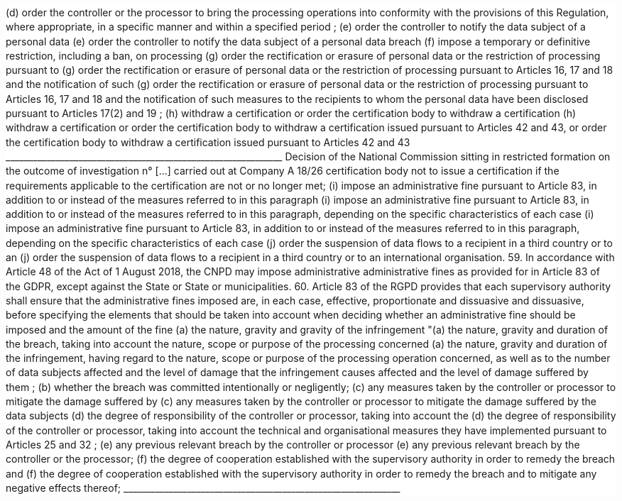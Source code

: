 (d) order the controller or the processor to bring the processing operations into conformity with the provisions of this Regulation, where appropriate, in a specific manner and within a specified period ;
(e) order the controller to notify the data subject of a personal data 
(e) order the controller to notify the data subject of a personal data breach 
(f) impose a temporary or definitive restriction, including a ban, on processing 
(g) order the rectification or erasure of personal data or the restriction of processing pursuant to 
(g) order the rectification or erasure of personal data or the restriction of processing pursuant to Articles 16, 17 and 18 and the notification of such 
(g) order the rectification or erasure of personal data or the restriction of processing pursuant to Articles 16, 17 and 18 and the notification of such measures to the recipients to whom the personal data have been disclosed 
pursuant to Articles 17(2) and 19 ; 
(h) withdraw a certification or order the certification body to withdraw a certification 
(h) withdraw a certification or order the certification body to withdraw a certification issued pursuant to Articles 42 and 43, or order the certification body to withdraw a certification issued pursuant to Articles 42 and 43 
\_\_\_\_\_\_\_\_\_\_\_\_\_\_\_\_\_\_\_\_\_\_\_\_\_\_\_\_\_\_\_\_\_\_\_\_\_\_\_\_\_\_\_\_\_\_\_\_\_\_\_\_\_\_\_\_\_\_\_\_\_
Decision of the National Commission sitting in restricted formation on the outcome of 
investigation n° \[...\] carried out at Company A
18/26
certification body not to issue a certification if the requirements applicable to the certification 
are not or no longer met; 
(i) impose an administrative fine pursuant to Article 83, in addition to or instead of the measures referred to in this paragraph 
(i) impose an administrative fine pursuant to Article 83, in addition to or instead of the measures referred to in this paragraph, depending on the specific characteristics of each case 
(i) impose an administrative fine pursuant to Article 83, in addition to or instead of the measures referred to in this paragraph, depending on the specific characteristics of each case 
(j) order the suspension of data flows to a recipient in a third country or to an 
(j) order the suspension of data flows to a recipient in a third country or to an international organisation.
59. In accordance with Article 48 of the Act of 1 August 2018, the CNPD may impose administrative 
administrative fines as provided for in Article 83 of the GDPR, except against the State or 
State or municipalities.
60. Article 83 of the RGPD provides that each supervisory authority shall ensure that the 
administrative fines imposed are, in each case, effective, proportionate and dissuasive 
and dissuasive, before specifying the elements that should be taken into account when deciding 
whether an administrative fine should be imposed and the amount of the fine 
(a) the nature, gravity and gravity of the infringement
"(a) the nature, gravity and duration of the breach, taking into account the nature, scope or purpose of the processing concerned 
(a) the nature, gravity and duration of the infringement, having regard to the nature, scope or purpose of the processing operation concerned, as well as to the number of data subjects affected and the level of damage that the infringement causes 
affected and the level of damage suffered by them ; 
(b) whether the breach was committed intentionally or negligently; 
(c) any measures taken by the controller or processor to mitigate the damage suffered by 
(c) any measures taken by the controller or processor to mitigate the damage suffered by the data subjects 
(d) the degree of responsibility of the controller or processor, taking into account the 
(d) the degree of responsibility of the controller or processor, taking into account the technical and organisational measures they have implemented pursuant to 
Articles 25 and 32 ; 
(e) any previous relevant breach by the controller or processor 
(e) any previous relevant breach by the controller or the processor; 
(f) the degree of cooperation established with the supervisory authority in order to remedy the breach and 
(f) the degree of cooperation established with the supervisory authority in order to remedy the breach and to mitigate any negative effects thereof; 
\_\_\_\_\_\_\_\_\_\_\_\_\_\_\_\_\_\_\_\_\_\_\_\_\_\_\_\_\_\_\_\_\_\_\_\_\_\_\_\_\_\_\_\_\_\_\_\_\_\_\_\_\_\_\_\_\_\_\_\_\_